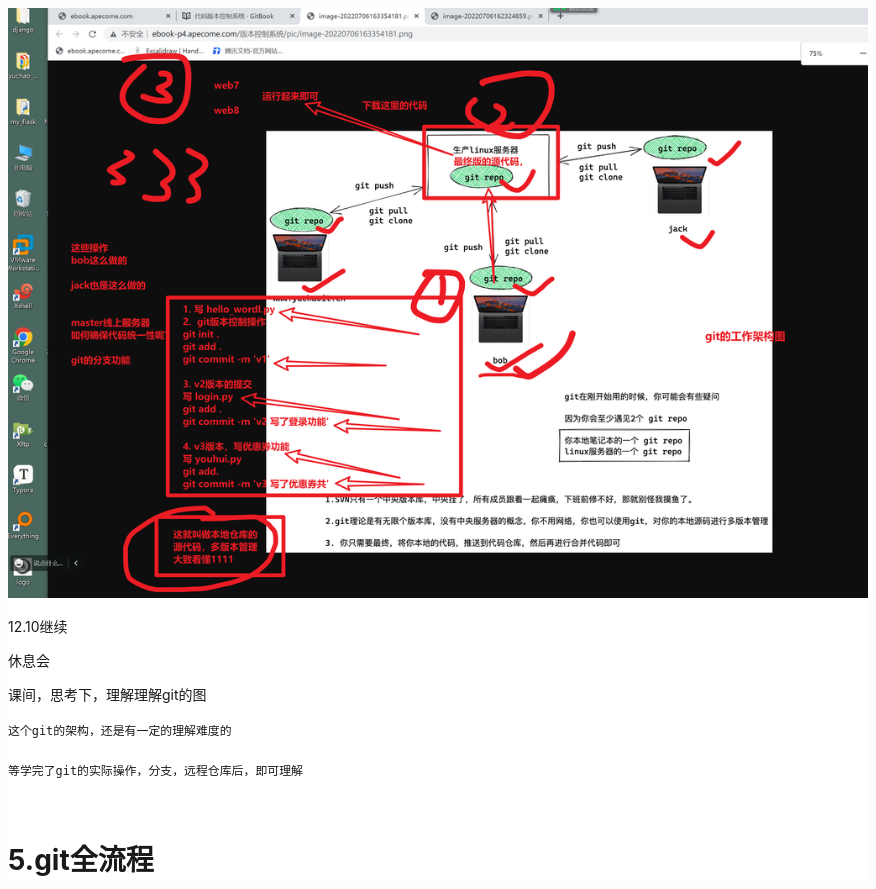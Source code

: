 ![image-20220714115518456](pic/image-20220714115518456.png)





12.10继续

休息会

课间，思考下，理解理解git的图



```
这个git的架构，还是有一定的理解难度的

等学完了git的实际操作，分支，远程仓库后，即可理解


```







# 5.git全流程
